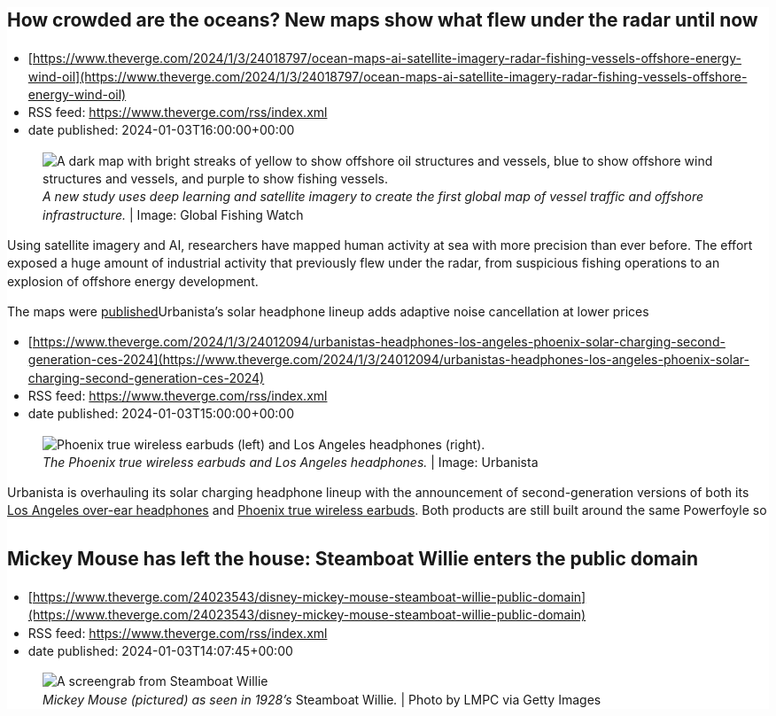 ## How crowded are the oceans? New maps show what flew under the radar until now
 - [https://www.theverge.com/2024/1/3/24018797/ocean-maps-ai-satellite-imagery-radar-fishing-vessels-offshore-energy-wind-oil](https://www.theverge.com/2024/1/3/24018797/ocean-maps-ai-satellite-imagery-radar-fishing-vessels-offshore-energy-wind-oil)
 - RSS feed: https://www.theverge.com/rss/index.xml
 - date published: 2024-01-03T16:00:00+00:00

<figure>
      <img alt="A dark map with bright streaks of yellow to show offshore oil structures and vessels, blue to show offshore wind structures and vessels, and purple to show fishing vessels." src="https://cdn.vox-cdn.com/thumbor/N38f3EuREh32UYKR6sVeTjkwMWE=/0x0:2946x1964/1310x873/cdn.vox-cdn.com/uploads/chorus_image/image/73019215/image_1.0.gif" />
        <figcaption><em>A new study uses&nbsp;deep learning and satellite imagery to create the first global map of vessel traffic and offshore infrastructure.</em> | Image: Global Fishing Watch</figcaption>
    </figure>

  <p id="olT5Fo">Using satellite imagery and AI, researchers have mapped human activity at sea with more precision than ever before. The effort exposed a huge amount of industrial activity that previously flew under the radar, from suspicious fishing operations to an explosion of offshore energy development. </p>
<p id="SO4RrC">The maps were <a href="https://www.nature.com/articles/s41586-023-06825-8">published</a

## Urbanista’s solar headphone lineup adds adaptive noise cancellation at lower prices
 - [https://www.theverge.com/2024/1/3/24012094/urbanistas-headphones-los-angeles-phoenix-solar-charging-second-generation-ces-2024](https://www.theverge.com/2024/1/3/24012094/urbanistas-headphones-los-angeles-phoenix-solar-charging-second-generation-ces-2024)
 - RSS feed: https://www.theverge.com/rss/index.xml
 - date published: 2024-01-03T15:00:00+00:00

<figure>
      <img alt="Phoenix true wireless earbuds (left) and Los Angeles headphones (right)." src="https://cdn.vox-cdn.com/thumbor/5U9w5kN-IIaCdRwMR9AIJZK4AnI=/1x0:7099x4732/1310x873/cdn.vox-cdn.com/uploads/chorus_image/image/73019084/Urbanista_Los_Angeles_2nd_Gen___Phoenix_2nd_Gen___Midnight_Black_2.0.jpg" />
        <figcaption><em>The Phoenix true wireless earbuds and Los Angeles headphones.</em> | Image: Urbanista</figcaption>
    </figure>

  <p id="ilPLGf">Urbanista is overhauling its solar charging headphone lineup with the announcement of second-generation versions of both its <a href="https://www.theverge.com/2021/4/14/22383302/urbanista-los-angeles-solar-powered-noise-cancelling-wireless-headphones">Los Angeles over-ear headphones</a> and <a href="https://www.theverge.com/2022/8/10/23299492/urbanista-phoenix-solar-powered-true-wireless-earbuds-charging-case-exeger-powerfoyle">Phoenix true wireless earbuds</a>. Both products are still built around the same Powerfoyle so

## Mickey Mouse has left the house: Steamboat Willie enters the public domain
 - [https://www.theverge.com/24023543/disney-mickey-mouse-steamboat-willie-public-domain](https://www.theverge.com/24023543/disney-mickey-mouse-steamboat-willie-public-domain)
 - RSS feed: https://www.theverge.com/rss/index.xml
 - date published: 2024-01-03T14:07:45+00:00

<figure>
      <img alt="A screengrab from Steamboat Willie" src="https://cdn.vox-cdn.com/thumbor/SCG2XZmPAuDbiGuerDqZKpN4C7Q=/0x65:1378x984/1310x873/cdn.vox-cdn.com/uploads/chorus_image/image/73018922/1137227018.0.jpg" />
        <figcaption><em>Mickey Mouse (pictured) as seen in 1928’s </em>Steamboat Willie<em>.</em> | Photo by LMPC via Getty Images</figcaption>
    </figure>
